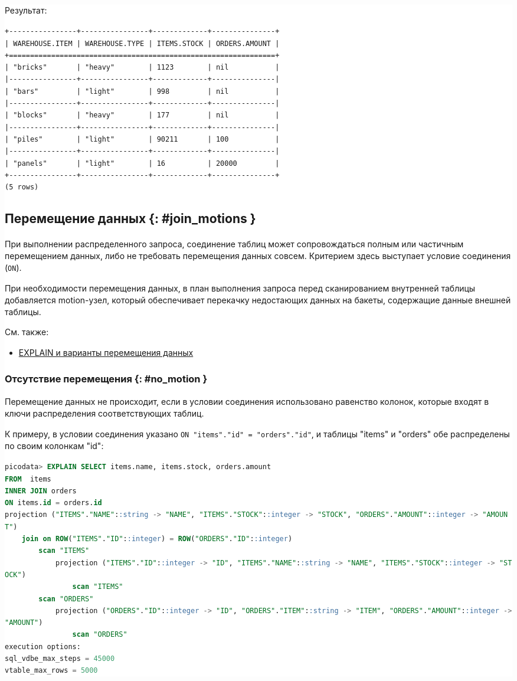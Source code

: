Результат:

```shell
+----------------+----------------+-------------+---------------+
| WAREHOUSE.ITEM | WAREHOUSE.TYPE | ITEMS.STOCK | ORDERS.AMOUNT |
+===============================================================+
| "bricks"       | "heavy"        | 1123        | nil           |
|----------------+----------------+-------------+---------------|
| "bars"         | "light"        | 998         | nil           |
|----------------+----------------+-------------+---------------|
| "blocks"       | "heavy"        | 177         | nil           |
|----------------+----------------+-------------+---------------|
| "piles"        | "light"        | 90211       | 100           |
|----------------+----------------+-------------+---------------|
| "panels"       | "light"        | 16          | 20000         |
+----------------+----------------+-------------+---------------+
(5 rows)
```

## Перемещение данных {: #join_motions }

При выполнении распределенного запроса, соединение таблиц может
сопровождаться полным или частичным перемещением данных, либо не
требовать перемещения данных совсем. Критерием здесь выступает условие
соединения (`ON`).

При необходимости перемещения данных, в план выполнения запроса перед
сканированием внутренней таблицы добавляется motion-узел, который
обеспечивает перекачку недостающих данных на бакеты, содержащие данные
внешней таблицы.

См. также:

- [EXPLAIN и варианты перемещения данных](explain.md#data_motion_types)

### Отсутствие перемещения {: #no_motion }

Перемещение данных не происходит, если в условии соединения использовано
равенство колонок, которые входят в ключи распределения соответствующих
таблиц.

К примеру, в условии соединения указано `ON "items"."id" =
"orders"."id"`, и таблицы "items" и "orders" обе распределены по
своим колонкам "id":

```sql
picodata> EXPLAIN SELECT items.name, items.stock, orders.amount
FROM  items
INNER JOIN orders
ON items.id = orders.id
projection ("ITEMS"."NAME"::string -> "NAME", "ITEMS"."STOCK"::integer -> "STOCK", "ORDERS"."AMOUNT"::integer -> "AMOUNT")
    join on ROW("ITEMS"."ID"::integer) = ROW("ORDERS"."ID"::integer)
        scan "ITEMS"
            projection ("ITEMS"."ID"::integer -> "ID", "ITEMS"."NAME"::string -> "NAME", "ITEMS"."STOCK"::integer -> "STOCK")
                scan "ITEMS"
        scan "ORDERS"
            projection ("ORDERS"."ID"::integer -> "ID", "ORDERS"."ITEM"::string -> "ITEM", "ORDERS"."AMOUNT"::integer -> "AMOUNT")
                scan "ORDERS"
execution options:
sql_vdbe_max_steps = 45000
vtable_max_rows = 5000

```
